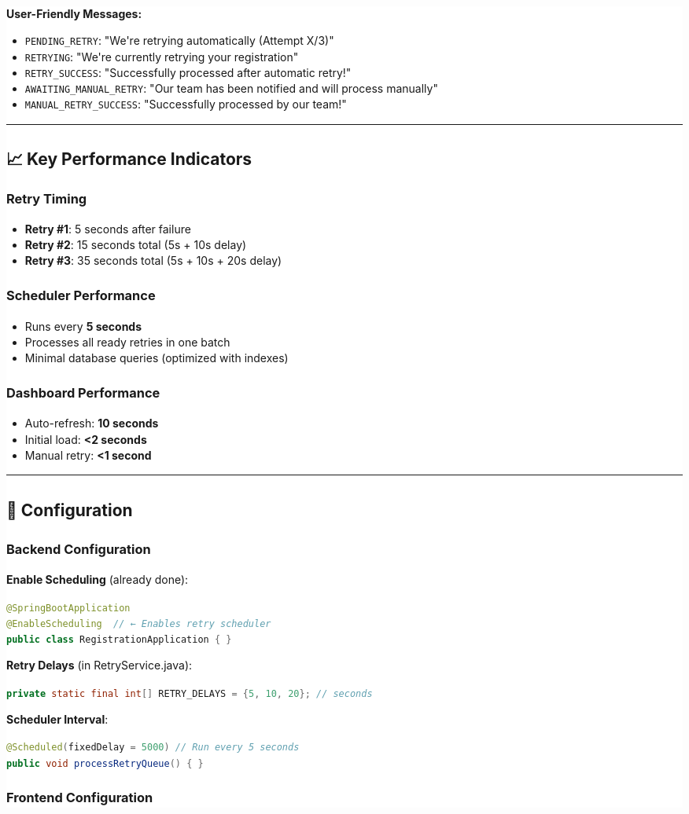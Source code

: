 **User-Friendly Messages:**
- `PENDING_RETRY`: "We're retrying automatically (Attempt X/3)"
- `RETRYING`: "We're currently retrying your registration"
- `RETRY_SUCCESS`: "Successfully processed after automatic retry!"
- `AWAITING_MANUAL_RETRY`: "Our team has been notified and will process manually"
- `MANUAL_RETRY_SUCCESS`: "Successfully processed by our team!"

---

## 📈 Key Performance Indicators

### Retry Timing
- **Retry #1**: 5 seconds after failure
- **Retry #2**: 15 seconds total (5s + 10s delay)
- **Retry #3**: 35 seconds total (5s + 10s + 20s delay)

### Scheduler Performance
- Runs every **5 seconds**
- Processes all ready retries in one batch
- Minimal database queries (optimized with indexes)

### Dashboard Performance
- Auto-refresh: **10 seconds**
- Initial load: **<2 seconds**
- Manual retry: **<1 second**

---

## 🔧 Configuration

### Backend Configuration

**Enable Scheduling** (already done):
```java
@SpringBootApplication
@EnableScheduling  // ← Enables retry scheduler
public class RegistrationApplication { }
```

**Retry Delays** (in RetryService.java):
```java
private static final int[] RETRY_DELAYS = {5, 10, 20}; // seconds
```

**Scheduler Interval**:
```java
@Scheduled(fixedDelay = 5000) // Run every 5 seconds
public void processRetryQueue() { }
```

### Frontend Configuration
